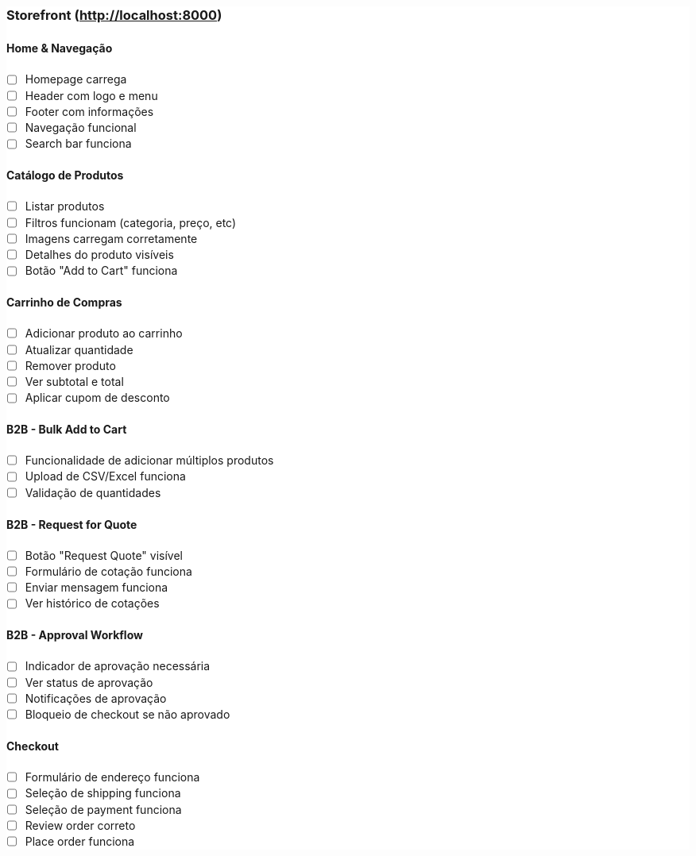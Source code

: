 
### Storefront (<http://localhost:8000>)

#### Home & Navegação

- [ ] Homepage carrega
- [ ] Header com logo e menu
- [ ] Footer com informações
- [ ] Navegação funcional
- [ ] Search bar funciona

#### Catálogo de Produtos

- [ ] Listar produtos
- [ ] Filtros funcionam (categoria, preço, etc)
- [ ] Imagens carregam corretamente
- [ ] Detalhes do produto visíveis
- [ ] Botão "Add to Cart" funciona

#### Carrinho de Compras

- [ ] Adicionar produto ao carrinho
- [ ] Atualizar quantidade
- [ ] Remover produto
- [ ] Ver subtotal e total
- [ ] Aplicar cupom de desconto

#### B2B - Bulk Add to Cart

- [ ] Funcionalidade de adicionar múltiplos produtos
- [ ] Upload de CSV/Excel funciona
- [ ] Validação de quantidades

#### B2B - Request for Quote

- [ ] Botão "Request Quote" visível
- [ ] Formulário de cotação funciona
- [ ] Enviar mensagem funciona
- [ ] Ver histórico de cotações

#### B2B - Approval Workflow

- [ ] Indicador de aprovação necessária
- [ ] Ver status de aprovação
- [ ] Notificações de aprovação
- [ ] Bloqueio de checkout se não aprovado

#### Checkout

- [ ] Formulário de endereço funciona
- [ ] Seleção de shipping funciona
- [ ] Seleção de payment funciona
- [ ] Review order correto
- [ ] Place order funciona
